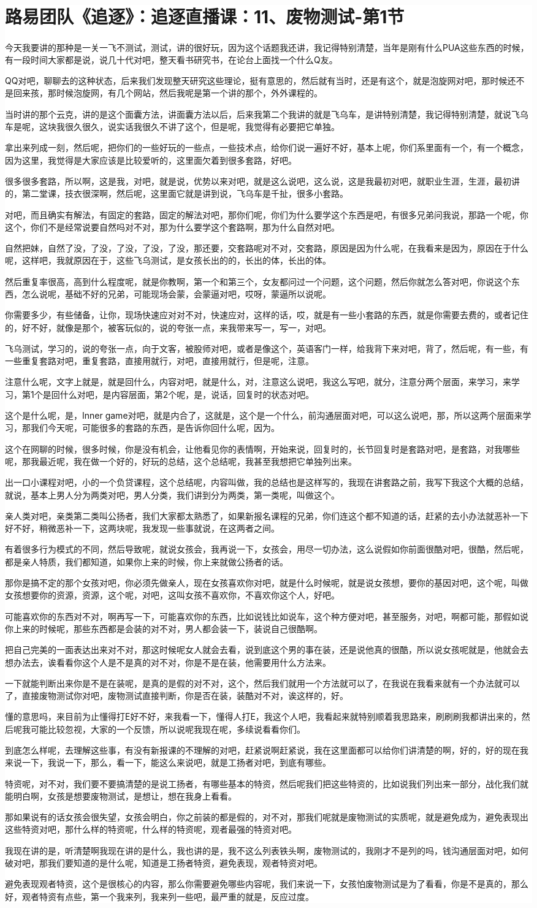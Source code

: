 # 路易团队《追逐》：追逐直播课：11、废物测试-第1节

今天我要讲的那种是一关一飞不测试，测试，讲的很好玩，因为这个话题我还讲，我记得特别清楚，当年是刚有什么PUA这些东西的时候，有一段时间大家都是说，说几十代对吧，整天看书研究书，在论台上面找一个什么Q友。

QQ对吧，聊聊去的这种状态，后来我们发现整天研究这些理论，挺有意思的，然后就有当时，还是有这个，就是泡旋网对吧，那时候还不是回来孩，那时候泡旋网，有几个网站，然后我呢是第一个讲的那个，外外课程的。

当时讲的那个云克，讲的是这个面囊方法，讲面囊方法以后，后来我第二个我讲的就是飞乌车，是讲特别清楚，我记得特别清楚，就说飞乌车是呢，这块我很久很久，说实话我很久不讲了这个，但是呢，我觉得有必要把它单独。

拿出来列成一刻，然后呢，把你们的一些好玩的一些点，一些技术点，给你们说一遍好不好，基本上呢，你们系里面有一个，有一个概念，因为这里，我觉得是大家应该是比较爱听的，这里面欠着到很多套路，好吧。

很多很多套路，所以啊，这是我，对吧，就是说，优势以来对吧，就是这么说吧，这么说，这是我最初对吧，就职业生涯，生涯，最初讲的，第二堂课，技衣很深啊，然后呢，这里面它就是讲到说，飞乌车是千扯，很多小套路。

对吧，而且确实有解法，有固定的套路，固定的解法对吧，那你们呢，你们为什么要学这个东西是吧，有很多兄弟问我说，那路一个呢，你这个，你们不是经常说要自然吗对不对，那为什么要学这个套路啊，那为什么自然对吧。

自然把妹，自然了没，了没，了没，了没，了没，那还要，交套路呢对不对，交套路，原因是因为什么呢，在我看来是因为，原因在于什么呢，这样吧，我就原因在于，这些飞乌测试，是女孩长出的的，长出的体，长出的体。

然后重复率很高，高到什么程度呢，就是你教啊，第一个和第三个，女友都问过一个问题，这个问题，然后你就怎么答对吧，你说这个东西，怎么说呢，基础不好的兄弟，可能现场会蒙，会蒙逼对吧，哎呀，蒙逼所以说呢。

你需要多少，有些储备，让你，现场快速应对对不对，快速应对，这样的话，哎，就是有一些小套路的东西，就是你需要去费的，或者记住的，好不好，就像是那个，被客玩似的，说的夸张一点，来我带来写一，写一，对吧。

飞乌测试，学习的，说的夸张一点，向于文客，被股师对吧，或者是像这个，英语客门一样，给我背下来对吧，背了，然后呢，有一些，有一些重复套路对吧，重复套路，直接用就行，对吧，直接用就行，但是呢，注意。

注意什么呢，文字上就是，就是回什么，内容对吧，就是什么，对，注意这么说吧，我这么写吧，就分，注意分两个层面，来学习，来学习，第1个是回什么对吧，是内容层面，第2个呢，是，说话，回复时的状态对吧。

这个是什么呢，是，Inner game对吧，就是内合了，这就是，这个是一个什么，前沟通层面对吧，可以这么说吧，那，所以这两个层面来学习，那我们今天呢，可能很多的套路的东西，是告诉你回什么呢，因为。

这个在网聊的时候，很多时候，你是没有机会，让他看见你的表情啊，开始来说，回复时的，长节回复时是套路对吧，是套路，对我哪些呢，那我最近呢，我在做一个好的，好玩的总结，这个总结呢，我甚至我想把它单独列出来。

出一口小课程对吧，小的一个负贷课程，这个总结呢，内容叫做，我的总结也是这样写的，我现在讲套路之前，我写下我这个大概的总结，就说，基本上男人分为两类对吧，男人分类，我们讲到分为两类，第一类呢，叫做这个。

亲人类对吧，亲类第二类叫公扬者，我们大家都太熟悉了，如果新报名课程的兄弟，你们连这个都不知道的话，赶紧的去小办法就恶补一下好不好，稍微恶补一下，这两块呢，我发现一些事就说，在这两者之间。

有着很多行为模式的不同，然后导致呢，就说女孩会，我再说一下，女孩会，用尽一切办法，这么说假如你前面很酷对吧，很酷，然后呢，都是亲人特质，我们都知道，如果你上来的时候，你上来就做公扬者的话。

那你是搞不定的那个女孩对吧，你必须先做亲人，现在女孩喜欢你对吧，就是什么时候呢，就是说女孩想，要你的基因对吧，这个呢，叫做女孩想要你的资源，资源，这个呢，对吧，这叫女孩不喜欢你，不喜欢你这个人，好吧。

可能喜欢你的东西对不对，啊再写一下，可能喜欢你的东西，比如说钱比如说车，这个种方便对吧，甚至服务，对吧，啊都可能，那假如说你上来的时候呢，那些东西都是会装的对不对，男人都会装一下，装说自己很酷啊。

把自己完美的一面表达出来对不对，那这时候呢女人就会去看，说到底这个男的事在装，还是说他真的很酷，所以说女孩呢就是，他就会去想办法去，诶看看你这个人是不是真的对不对，你是不是在装，他需要用什么方法来。

一下就能判断出来你是不是在装呢，是真的是假的对不对，这个，然后我们就用一个方法就可以了，在我说在我看来就有一个办法就可以了，直接废物测试你对吧，废物测试直接判断，你是否在装，装酷对不对，诶这样的，好。

懂的意思吗，来目前为止懂得打E好不好，来我看一下，懂得人打E，我这个人吧，我看起来就特别顺着我思路来，刷刷刷我都讲出来的，然后呢我可能比较忽视，大家的一个反馈，所以说呢我现在呢，多续说看看你们。

到底怎么样呢，去理解这些事，有没有新报课的不理解的对吧，赶紧说啊赶紧说，我在这里面都可以给你们讲清楚的啊，好的，好的现在我来说一下，我说一下，那么，看一下，能这么来说吧，就是工扬者对吧，到底有哪些。

特资呢，对不对，我们要不要搞清楚的是说工扬者，有哪些基本的特资，然后呢我们把这些特资的，比如说我们列出来一部分，战化我们就能明白啊，女孩是想要废物测试，是想让，想在我身上看看。

那如果说有的话女孩会很失望，女孩会明白，你之前装的都是假的，对不对，那我们呢就是废物测试的实质呢，就是避免成为，避免表现出这些特资对吧，那什么样的特资呢，什么样的特资呢，观者最强的特资对吧。

我现在讲的是，听清楚啊我现在讲的是什么，我也讲的是，我不这么列表铁头啊，废物测试的，我刚才不是列的吗，钱沟通层面对吧，如何破对吧，那我们要知道的是什么呢，知道是工扬者特资，避免表现，观者特资对吧。

避免表现观者特资，这个是很核心的内容，那么你需要避免哪些内容呢，我们来说一下，女孩怕废物测试是为了看看，你是不是真的，那么好，观者特资有点些，第一个我来列，我来列一些吧，最严重的就是，反应过度。
